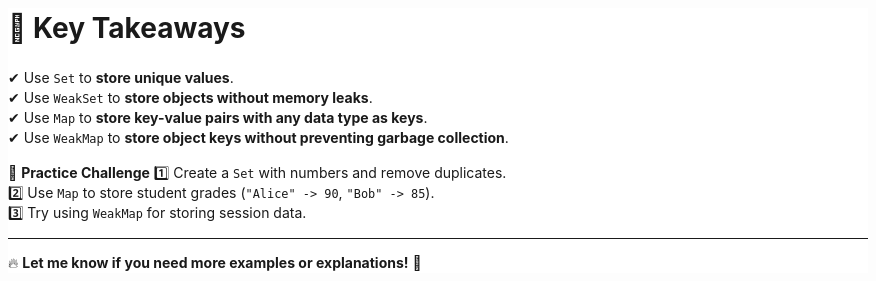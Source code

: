 # 🎯 **Key Takeaways**
✔ Use `Set` to **store unique values**.  
✔ Use `WeakSet` to **store objects without memory leaks**.  
✔ Use `Map` to **store key-value pairs with any data type as keys**.  
✔ Use `WeakMap` to **store object keys without preventing garbage collection**.  

🚀 **Practice Challenge**
1️⃣ Create a `Set` with numbers and remove duplicates.  
2️⃣ Use `Map` to store student grades (`"Alice" -> 90`, `"Bob" -> 85`).  
3️⃣ Try using `WeakMap` for storing session data.  

---

🔥 **Let me know if you need more examples or explanations!** 🚀